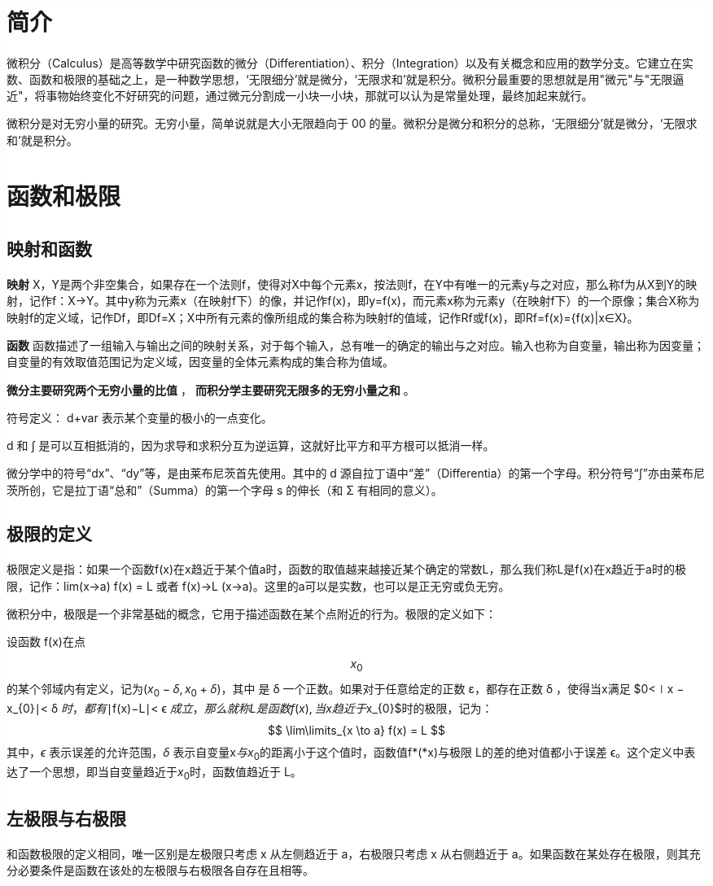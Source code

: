 # 简介

微积分（Calculus）是高等数学中研究函数的微分（Differentiation）、积分（Integration）以及有关概念和应用的数学分支。它建立在实数、函数和极限的基础之上，是一种数学思想，‘无限细分’就是微分，‘无限求和’就是积分。微积分最重要的思想就是用"微元"与"无限逼近"，将事物始终变化不好研究的问题，通过微元分割成一小块一小块，那就可以认为是常量处理，最终加起来就行。

微积分是对无穷小量的研究。无穷小量，简单说就是大小无限趋向于 00 的量。微积分是微分和积分的总称，‘无限细分’就是微分，‘无限求和’就是积分。

# 函数和极限

## 映射和函数

**映射** X，Y是两个非空集合，如果存在一个法则f，使得对X中每个元素x，按法则f，在Y中有唯一的元素y与之对应，那么称f为从X到Y的映射，记作f：X→Y。其中y称为元素x（在映射f下）的像，并记作f(x)，即y=f(x)，而元素x称为元素y（在映射f下）的一个原像；集合X称为映射f的定义域，记作Df，即Df=X；X中所有元素的像所组成的集合称为映射f的值域，记作Rf或f(x)，即Rf=f(x)={f(x)|x∈X}。



**函数** 函数描述了一组输入与输出之间的映射关系，对于每个输入，总有唯一的确定的输出与之对应。输入也称为自变量，输出称为因变量；自变量的有效取值范围记为定义域，因变量的全体元素构成的集合称为值域。

**微分主要研究两个无穷小量的比值** ， **而积分学主要研究无限多的无穷小量之和** 。

符号定义： d+var 表示某个变量的极小的一点变化。

d 和 ∫ 是可以互相抵消的，因为求导和求积分互为逆运算，这就好比平方和平方根可以抵消一样。

微分学中的符号“dx”、“dy”等，是由莱布尼茨首先使用。其中的 d 源自拉丁语中“差”（Differentia）的第一个字母。积分符号“∫”亦由莱布尼茨所创，它是拉丁语“总和”（Summa）的第一个字母 s 的伸长（和 Σ 有相同的意义）。



## 极限的定义

极限定义是指：如果一个函数f(x)在x趋近于某个值a时，函数的取值越来越接近某个确定的常数L，那么我们称L是f(x)在x趋近于a时的极限，记作：lim(x→a) f(x) = L 或者 f(x)→L (x→a)。这里的a可以是实数，也可以是正无穷或负无穷。



微积分中，极限是一个非常基础的概念，它用于描述函数在某个点附近的行为。极限的定义如下：

设函数 f(x)在点$$x_{0}$$的某个邻域内有定义，记为$(x_{0} − δ, x_{0} + δ)$，其中  是 δ 一个正数。如果对于任意给定的正数 ε，都存在正数 δ ，使得当x满足  $0<∣x − x_{0}∣< δ $时，都有$∣f(x)−L∣< ϵ $成立，那么就称 L 是函数 f(x), 当x趋近于$x_{0}$时的极限，记为：
$$
\lim\limits_{x \to a} f(x) = L
$$
其中，*ϵ* 表示误差的允许范围，*δ* 表示自变量x*与*$x_{0}$的距离小于这个值时，函数值f*(*x)与极限 L的差的绝对值都小于误差 ϵ。这个定义中表达了一个思想，即当自变量趋近于$x_{0}$时，函数值趋近于 L。





## 左极限与右极限

和函数极限的定义相同，唯一区别是左极限只考虑 x 从左侧趋近于 a，右极限只考虑 x 从右侧趋近于 a。如果函数在某处存在极限，则其充分必要条件是函数在该处的左极限与右极限各自存在且相等。

